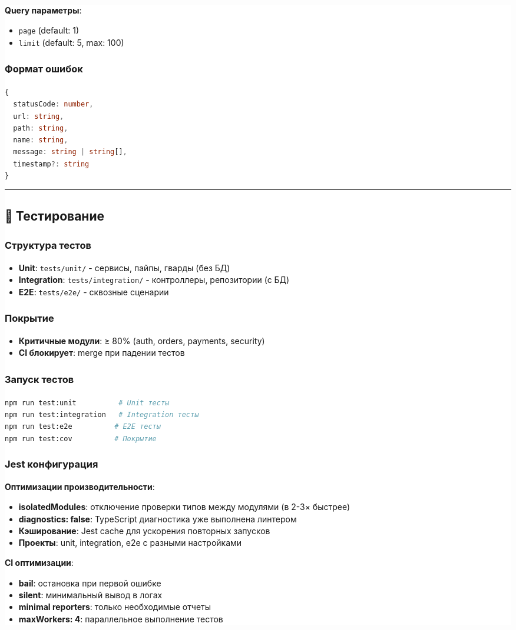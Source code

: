 **Query параметры**:

- `page` (default: 1)
- `limit` (default: 5, max: 100)

### Формат ошибок

```typescript
{
  statusCode: number,
  url: string,
  path: string,
  name: string,
  message: string | string[],
  timestamp?: string
}
```

---

## 🧪 Тестирование

### Структура тестов

- **Unit**: `tests/unit/` - сервисы, пайпы, гварды (без БД)
- **Integration**: `tests/integration/` - контроллеры, репозитории (с БД)
- **E2E**: `tests/e2e/` - сквозные сценарии

### Покрытие

- **Критичные модули**: ≥ 80% (auth, orders, payments, security)
- **CI блокирует**: merge при падении тестов

### Запуск тестов

```bash
npm run test:unit          # Unit тесты
npm run test:integration   # Integration тесты
npm run test:e2e          # E2E тесты
npm run test:cov          # Покрытие
```

### Jest конфигурация

**Оптимизации производительности**:

- **isolatedModules**: отключение проверки типов между модулями (в 2-3× быстрее)
- **diagnostics: false**: TypeScript диагностика уже выполнена линтером
- **Кэширование**: Jest cache для ускорения повторных запусков
- **Проекты**: unit, integration, e2e с разными настройками

**CI оптимизации**:

- **bail**: остановка при первой ошибке
- **silent**: минимальный вывод в логах
- **minimal reporters**: только необходимые отчеты
- **maxWorkers: 4**: параллельное выполнение тестов
